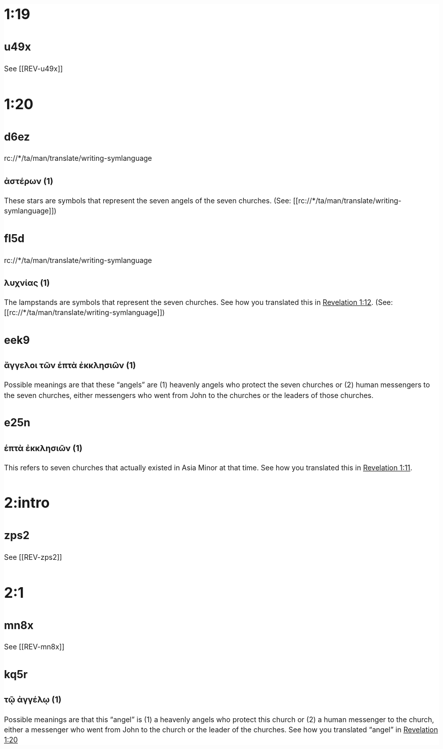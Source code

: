 # 1:19
## u49x
See [[REV-u49x]]
# 1:20
## d6ez
rc://*/ta/man/translate/writing-symlanguage
### ἀστέρων (1)
These stars are symbols that represent the seven angels of the seven churches. (See: [[rc://*/ta/man/translate/writing-symlanguage]])

## fl5d
rc://*/ta/man/translate/writing-symlanguage
### λυχνίας (1)
The lampstands are symbols that represent the seven churches. See how you translated this in [Revelation 1:12](../01/12.md). (See: [[rc://*/ta/man/translate/writing-symlanguage]])

## eek9
### ἄγγελοι τῶν ἑπτὰ ἐκκλησιῶν (1)
Possible meanings are that these “angels” are (1) heavenly angels who protect the seven churches or (2) human messengers to the seven churches, either messengers who went from John to the churches or the leaders of those churches.

## e25n
### ἑπτὰ ἐκκλησιῶν (1)
This refers to seven churches that actually existed in Asia Minor at that time. See how you translated this in [Revelation 1:11](../01/11.md).

# 2:intro
## zps2
See [[REV-zps2]]
# 2:1
## mn8x
See [[REV-mn8x]]
## kq5r
### τῷ ἀγγέλῳ (1)
Possible meanings are that this “angel” is (1) a heavenly angels who protect this church or (2) a human messenger to the church, either a messenger who went from John to the church or the leader of the churches. See how you translated “angel” in [Revelation 1:20](../01/20.md)
